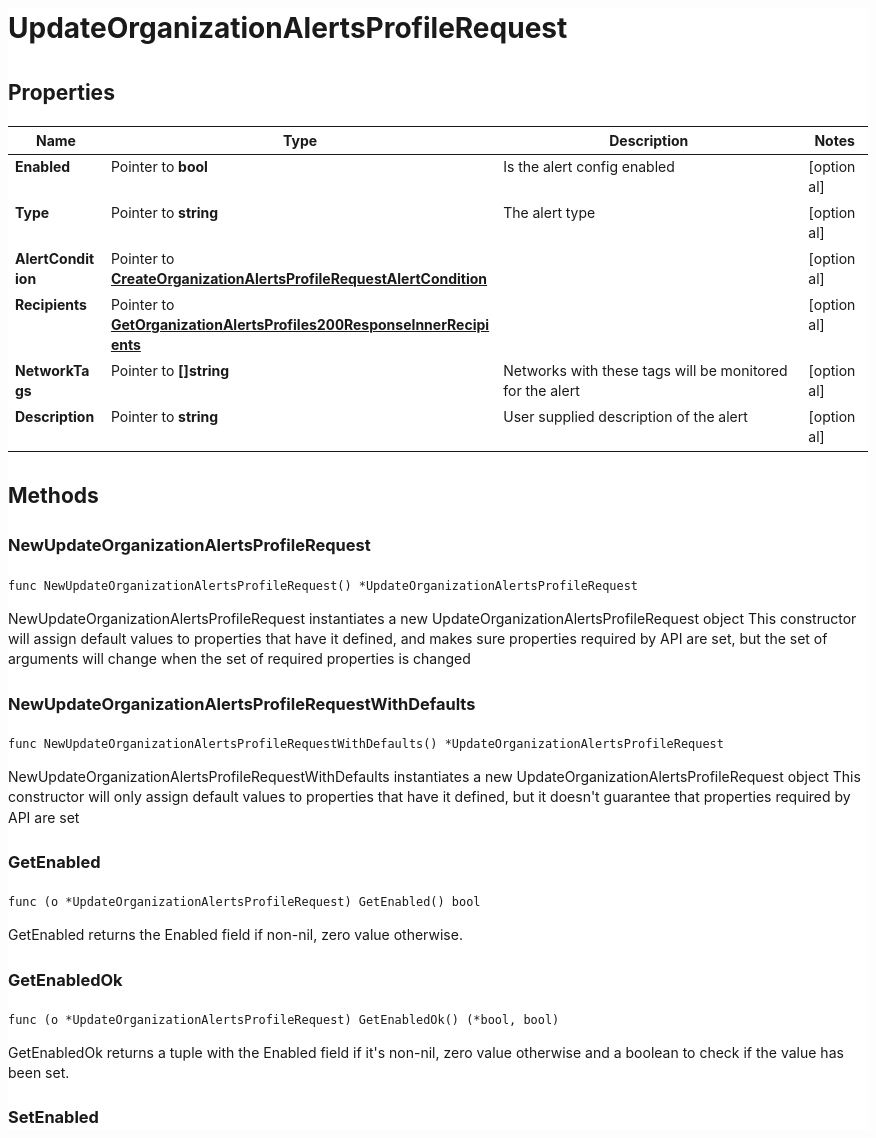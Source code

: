 # UpdateOrganizationAlertsProfileRequest

## Properties

Name | Type | Description | Notes
------------ | ------------- | ------------- | -------------
**Enabled** | Pointer to **bool** | Is the alert config enabled | [optional] 
**Type** | Pointer to **string** | The alert type | [optional] 
**AlertCondition** | Pointer to [**CreateOrganizationAlertsProfileRequestAlertCondition**](CreateOrganizationAlertsProfileRequestAlertCondition.md) |  | [optional] 
**Recipients** | Pointer to [**GetOrganizationAlertsProfiles200ResponseInnerRecipients**](GetOrganizationAlertsProfiles200ResponseInnerRecipients.md) |  | [optional] 
**NetworkTags** | Pointer to **[]string** | Networks with these tags will be monitored for the alert | [optional] 
**Description** | Pointer to **string** | User supplied description of the alert | [optional] 

## Methods

### NewUpdateOrganizationAlertsProfileRequest

`func NewUpdateOrganizationAlertsProfileRequest() *UpdateOrganizationAlertsProfileRequest`

NewUpdateOrganizationAlertsProfileRequest instantiates a new UpdateOrganizationAlertsProfileRequest object
This constructor will assign default values to properties that have it defined,
and makes sure properties required by API are set, but the set of arguments
will change when the set of required properties is changed

### NewUpdateOrganizationAlertsProfileRequestWithDefaults

`func NewUpdateOrganizationAlertsProfileRequestWithDefaults() *UpdateOrganizationAlertsProfileRequest`

NewUpdateOrganizationAlertsProfileRequestWithDefaults instantiates a new UpdateOrganizationAlertsProfileRequest object
This constructor will only assign default values to properties that have it defined,
but it doesn't guarantee that properties required by API are set

### GetEnabled

`func (o *UpdateOrganizationAlertsProfileRequest) GetEnabled() bool`

GetEnabled returns the Enabled field if non-nil, zero value otherwise.

### GetEnabledOk

`func (o *UpdateOrganizationAlertsProfileRequest) GetEnabledOk() (*bool, bool)`

GetEnabledOk returns a tuple with the Enabled field if it's non-nil, zero value otherwise
and a boolean to check if the value has been set.

### SetEnabled
